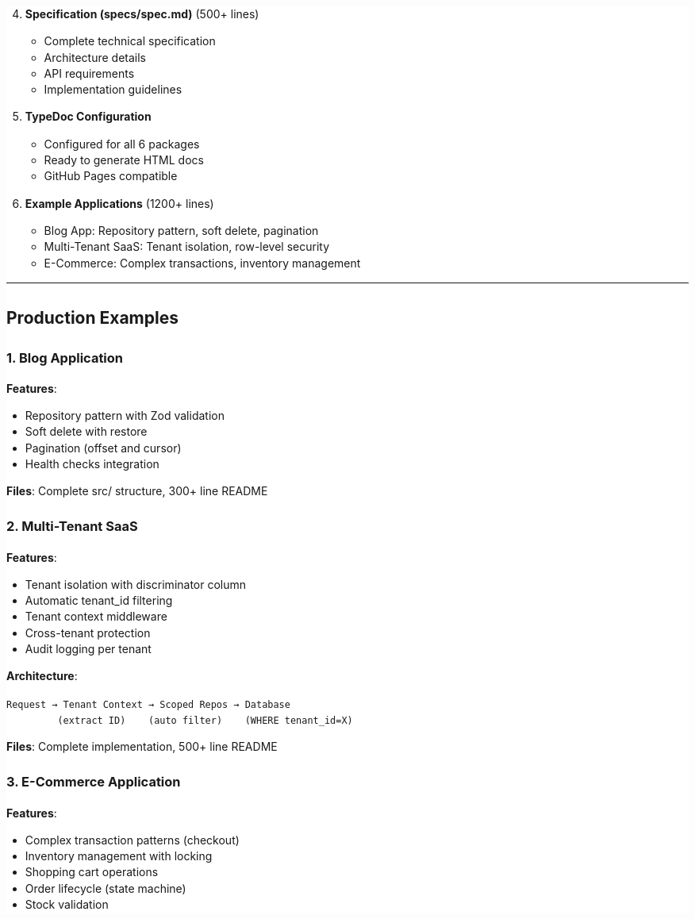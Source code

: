 4. **Specification (specs/spec.md)** (500+ lines)
   - Complete technical specification
   - Architecture details
   - API requirements
   - Implementation guidelines

5. **TypeDoc Configuration**
   - Configured for all 6 packages
   - Ready to generate HTML docs
   - GitHub Pages compatible

6. **Example Applications** (1200+ lines)
   - Blog App: Repository pattern, soft delete, pagination
   - Multi-Tenant SaaS: Tenant isolation, row-level security
   - E-Commerce: Complex transactions, inventory management

---

## Production Examples

### 1. Blog Application

**Features**:
- Repository pattern with Zod validation
- Soft delete with restore
- Pagination (offset and cursor)
- Health checks integration

**Files**: Complete src/ structure, 300+ line README

### 2. Multi-Tenant SaaS

**Features**:
- Tenant isolation with discriminator column
- Automatic tenant_id filtering
- Tenant context middleware
- Cross-tenant protection
- Audit logging per tenant

**Architecture**:
```
Request → Tenant Context → Scoped Repos → Database
         (extract ID)    (auto filter)    (WHERE tenant_id=X)
```

**Files**: Complete implementation, 500+ line README

### 3. E-Commerce Application

**Features**:
- Complex transaction patterns (checkout)
- Inventory management with locking
- Shopping cart operations
- Order lifecycle (state machine)
- Stock validation
